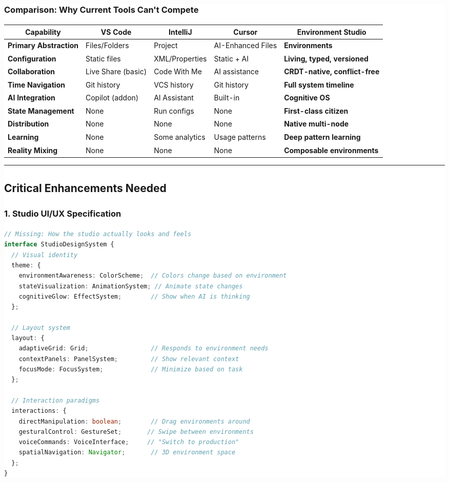 ### Comparison: Why Current Tools Can't Compete

| Capability | VS Code | IntelliJ | Cursor | Environment Studio |
|------------|---------|----------|--------|-------------------|
| **Primary Abstraction** | Files/Folders | Project | AI-Enhanced Files | **Environments** |
| **Configuration** | Static files | XML/Properties | Static + AI | **Living, typed, versioned** |
| **Collaboration** | Live Share (basic) | Code With Me | AI assistance | **CRDT-native, conflict-free** |
| **Time Navigation** | Git history | VCS history | Git history | **Full system timeline** |
| **AI Integration** | Copilot (addon) | AI Assistant | Built-in | **Cognitive OS** |
| **State Management** | None | Run configs | None | **First-class citizen** |
| **Distribution** | None | None | None | **Native multi-node** |
| **Learning** | None | Some analytics | Usage patterns | **Deep pattern learning** |
| **Reality Mixing** | None | None | None | **Composable environments** |

---

## Critical Enhancements Needed

### 1. Studio UI/UX Specification

```typescript
// Missing: How the studio actually looks and feels
interface StudioDesignSystem {
  // Visual identity
  theme: {
    environmentAwareness: ColorScheme;  // Colors change based on environment
    stateVisualization: AnimationSystem; // Animate state changes
    cognitiveGlow: EffectSystem;        // Show when AI is thinking
  };

  // Layout system
  layout: {
    adaptiveGrid: Grid;                 // Responds to environment needs
    contextPanels: PanelSystem;         // Show relevant context
    focusMode: FocusSystem;             // Minimize based on task
  };

  // Interaction paradigms
  interactions: {
    directManipulation: boolean;        // Drag environments around
    gesturalControl: GestureSet;       // Swipe between environments
    voiceCommands: VoiceInterface;     // "Switch to production"
    spatialNavigation: Navigator;       // 3D environment space
  };
}
```
